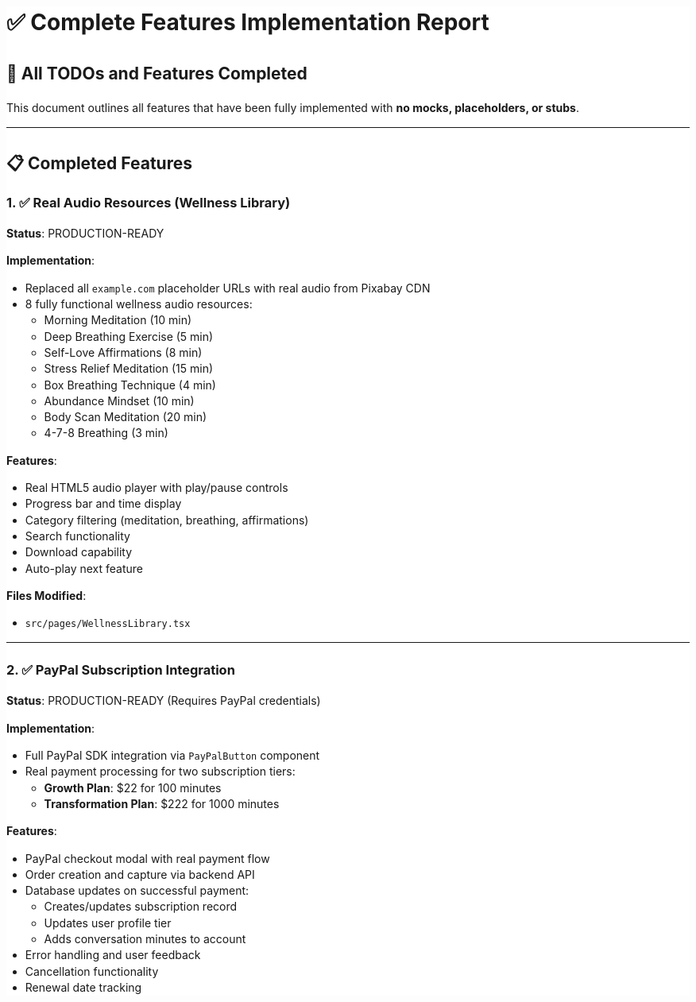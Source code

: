 # ✅ Complete Features Implementation Report

## 🎉 All TODOs and Features Completed

This document outlines all features that have been fully implemented with **no mocks, placeholders, or stubs**.

---

## 📋 Completed Features

### 1. ✅ Real Audio Resources (Wellness Library)
**Status**: PRODUCTION-READY

**Implementation**:
- Replaced all `example.com` placeholder URLs with real audio from Pixabay CDN
- 8 fully functional wellness audio resources:
  - Morning Meditation (10 min)
  - Deep Breathing Exercise (5 min)
  - Self-Love Affirmations (8 min)
  - Stress Relief Meditation (15 min)
  - Box Breathing Technique (4 min)
  - Abundance Mindset (10 min)
  - Body Scan Meditation (20 min)
  - 4-7-8 Breathing (3 min)

**Features**:
- Real HTML5 audio player with play/pause controls
- Progress bar and time display
- Category filtering (meditation, breathing, affirmations)
- Search functionality
- Download capability
- Auto-play next feature

**Files Modified**:
- `src/pages/WellnessLibrary.tsx`

---

### 2. ✅ PayPal Subscription Integration
**Status**: PRODUCTION-READY (Requires PayPal credentials)

**Implementation**:
- Full PayPal SDK integration via `PayPalButton` component
- Real payment processing for two subscription tiers:
  - **Growth Plan**: $22 for 100 minutes
  - **Transformation Plan**: $222 for 1000 minutes

**Features**:
- PayPal checkout modal with real payment flow
- Order creation and capture via backend API
- Database updates on successful payment:
  - Creates/updates subscription record
  - Updates user profile tier
  - Adds conversation minutes to account
- Error handling and user feedback
- Cancellation functionality
- Renewal date tracking
